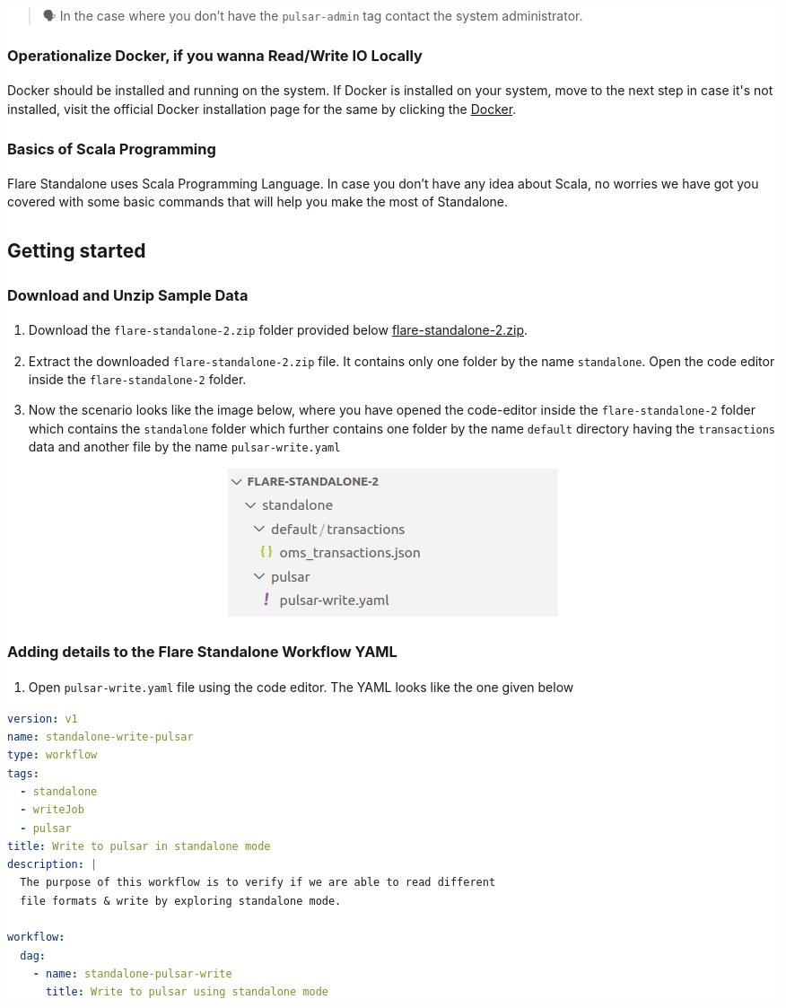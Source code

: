 
> 🗣️ In the case where you don’t have the `pulsar-admin` tag contact the system administrator.

### Operationalize Docker, if you wanna Read/Write IO Locally

Docker should be installed and running on the system. If Docker is installed on your system, move to the next step in case it's not installed, visit the official Docker installation page for the same by clicking the [Docker](https://docs.docker.com/get-docker/).

### Basics of Scala Programming

Flare Standalone uses Scala Programming Language. In case you don’t have any idea about Scala, no worries we have got you covered with some basic commands that will help you make the most of Standalone.

## Getting started

### Download and Unzip Sample Data

1. Download the `flare-standalone-2.zip` folder provided below
  [flare-standalone-2.zip](../Local%20to%20Cloud%20using%20Standalone%202%200/flare-standalone-2.zip).

1. Extract the downloaded `flare-standalone-2.zip` file. It contains only one folder by the name `standalone`. Open the code editor inside the `flare-standalone-2` folder.
2. Now the scenario looks like the image below, where you have opened the code-editor inside the `flare-standalone-2` folder which contains the `standalone` folder which further contains one folder by the name `default` directory having the `transactions` data and another file by the name `pulsar-write.yaml`
 
<center>

![Picture](./Untitled.png)

</center>

### Adding details to the Flare Standalone Workflow YAML

1. Open `pulsar-write.yaml` file using the code editor. The YAML looks like the one given below

```yaml
version: v1
name: standalone-write-pulsar
type: workflow
tags:
  - standalone
  - writeJob
  - pulsar
title: Write to pulsar in standalone mode
description: |
  The purpose of this workflow is to verify if we are able to read different
  file formats & write by exploring standalone mode. 

workflow:
  dag:
    - name: standalone-pulsar-write
      title: Write to pulsar using standalone mode
```